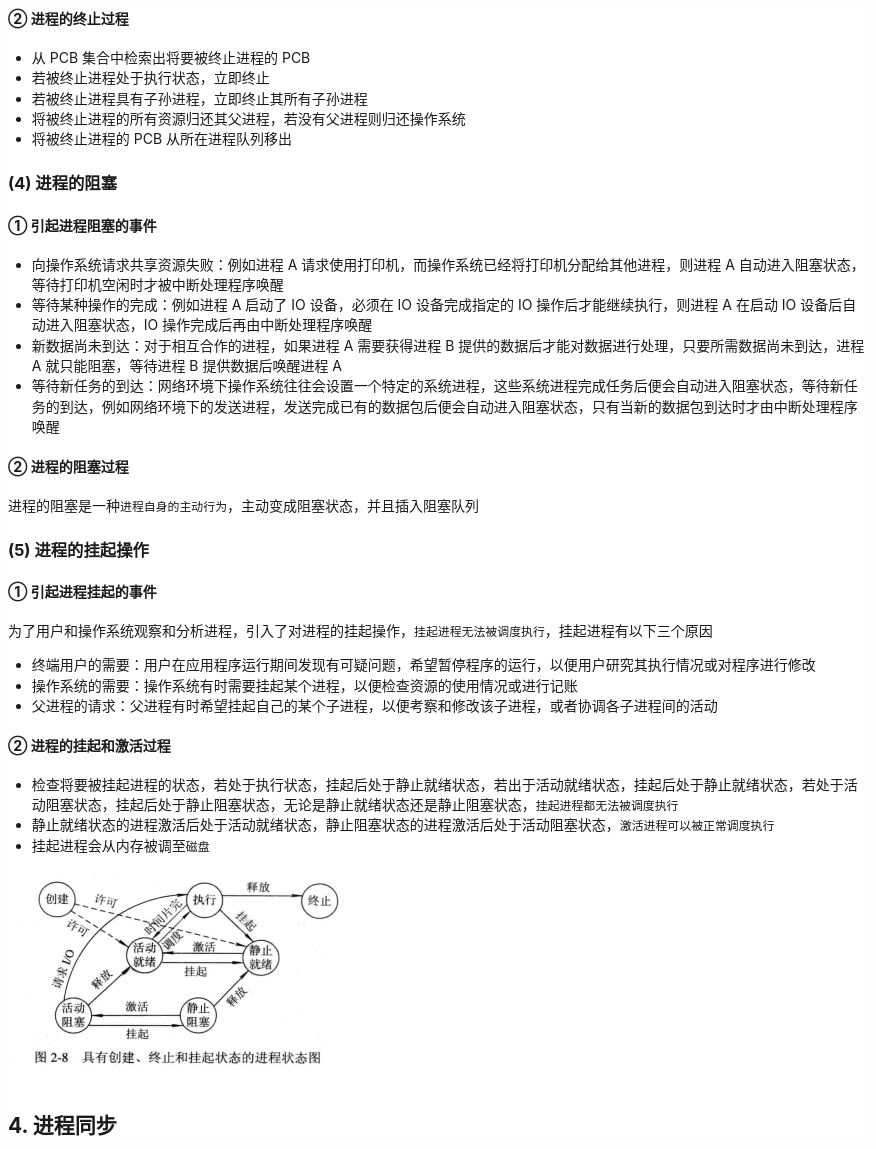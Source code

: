 #### ② 进程的终止过程

* 从 PCB 集合中检索出将要被终止进程的 PCB
* 若被终止进程处于执行状态，立即终止
* 若被终止进程具有子孙进程，立即终止其所有子孙进程
* 将被终止进程的所有资源归还其父进程，若没有父进程则归还操作系统
* 将被终止进程的 PCB 从所在进程队列移出

### (4) 进程的阻塞

#### ① 引起进程阻塞的事件

* 向操作系统请求共享资源失败：例如进程 A 请求使用打印机，而操作系统已经将打印机分配给其他进程，则进程 A 自动进入阻塞状态，等待打印机空闲时才被中断处理程序唤醒
* 等待某种操作的完成：例如进程 A 启动了 IO 设备，必须在 IO 设备完成指定的 IO 操作后才能继续执行，则进程 A 在启动 IO 设备后自动进入阻塞状态，IO 操作完成后再由中断处理程序唤醒
* 新数据尚未到达：对于相互合作的进程，如果进程 A 需要获得进程 B 提供的数据后才能对数据进行处理，只要所需数据尚未到达，进程 A 就只能阻塞，等待进程 B 提供数据后唤醒进程 A
* 等待新任务的到达：网络环境下操作系统往往会设置一个特定的系统进程，这些系统进程完成任务后便会自动进入阻塞状态，等待新任务的到达，例如网络环境下的发送进程，发送完成已有的数据包后便会自动进入阻塞状态，只有当新的数据包到达时才由中断处理程序唤醒

#### ② 进程的阻塞过程

进程的阻塞是一种`进程自身的主动行为`，主动变成阻塞状态，并且插入阻塞队列

### (5) 进程的挂起操作

#### ① 引起进程挂起的事件

为了用户和操作系统观察和分析进程，引入了对进程的挂起操作，`挂起进程无法被调度执行`，挂起进程有以下三个原因

* 终端用户的需要：用户在应用程序运行期间发现有可疑问题，希望暂停程序的运行，以便用户研究其执行情况或对程序进行修改
* 操作系统的需要：操作系统有时需要挂起某个进程，以便检查资源的使用情况或进行记账
* 父进程的请求：父进程有时希望挂起自己的某个子进程，以便考察和修改该子进程，或者协调各子进程间的活动

#### ② 进程的挂起和激活过程

* 检查将要被挂起进程的状态，若处于执行状态，挂起后处于静止就绪状态，若出于活动就绪状态，挂起后处于静止就绪状态，若处于活动阻塞状态，挂起后处于静止阻塞状态，无论是静止就绪状态还是静止阻塞状态，`挂起进程都无法被调度执行`
* 静止就绪状态的进程激活后处于活动就绪状态，静止阻塞状态的进程激活后处于活动阻塞状态，`激活进程可以被正常调度执行`
* 挂起进程会从内存被调至`磁盘`

![状态转换](https://github.com/yuyuyuzhang/Blog/blob/master/images/%E8%AE%A1%E7%AE%97%E6%9C%BA/CPU%E7%AE%A1%E7%90%86/%E7%8A%B6%E6%80%81%E8%BD%AC%E6%8D%A2.png)

## 4. 进程同步

